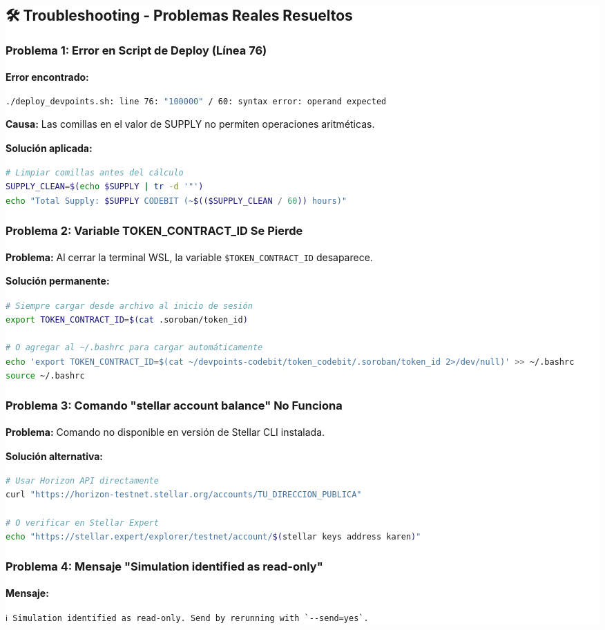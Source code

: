 
## 🛠️ Troubleshooting - Problemas Reales Resueltos

### Problema 1: Error en Script de Deploy (Línea 76)

**Error encontrado:**
```bash
./deploy_devpoints.sh: line 76: "100000" / 60: syntax error: operand expected
```

**Causa:** Las comillas en el valor de SUPPLY no permiten operaciones aritméticas.

**Solución aplicada:**
```bash
# Limpiar comillas antes del cálculo
SUPPLY_CLEAN=$(echo $SUPPLY | tr -d '"')
echo "Total Supply: $SUPPLY CODEBIT (~$(($SUPPLY_CLEAN / 60)) hours)"
```

### Problema 2: Variable TOKEN_CONTRACT_ID Se Pierde

**Problema:** Al cerrar la terminal WSL, la variable `$TOKEN_CONTRACT_ID` desaparece.

**Solución permanente:**
```bash
# Siempre cargar desde archivo al inicio de sesión
export TOKEN_CONTRACT_ID=$(cat .soroban/token_id)

# O agregar al ~/.bashrc para cargar automáticamente
echo 'export TOKEN_CONTRACT_ID=$(cat ~/devpoints-codebit/token_codebit/.soroban/token_id 2>/dev/null)' >> ~/.bashrc
source ~/.bashrc
```

### Problema 3: Comando "stellar account balance" No Funciona

**Problema:** Comando no disponible en versión de Stellar CLI instalada.

**Solución alternativa:**
```bash
# Usar Horizon API directamente
curl "https://horizon-testnet.stellar.org/accounts/TU_DIRECCION_PUBLICA"

# O verificar en Stellar Expert
echo "https://stellar.expert/explorer/testnet/account/$(stellar keys address karen)"
```

### Problema 4: Mensaje "Simulation identified as read-only"

**Mensaje:**
```
ℹ️ Simulation identified as read-only. Send by rerunning with `--send=yes`.
```
